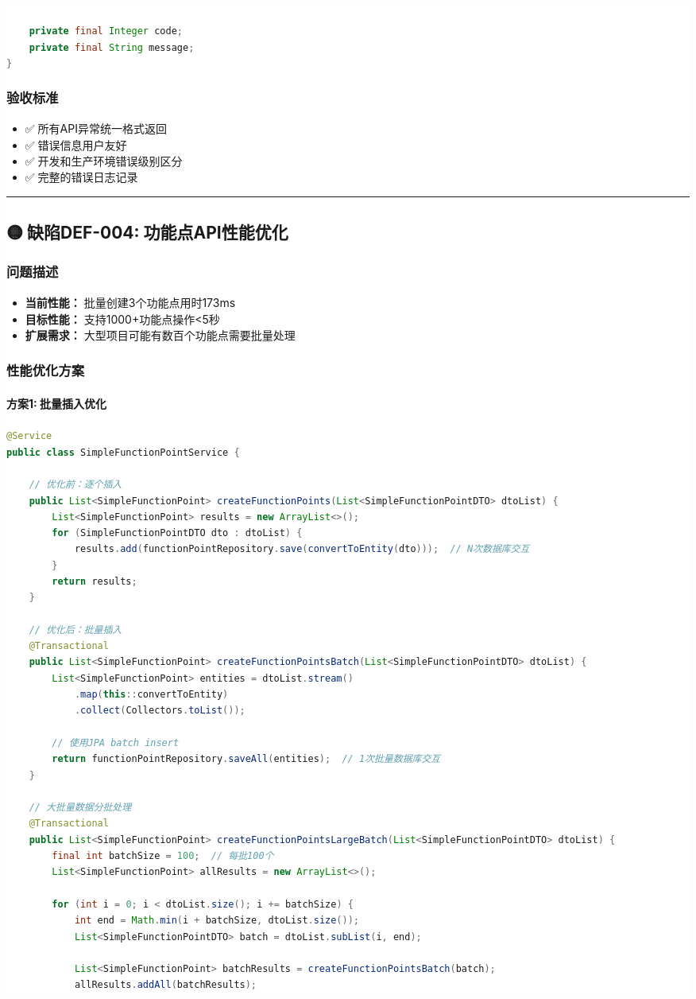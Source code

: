 ```java
    
    private final Integer code;
    private final String message;
}
```

### 验收标准
- ✅ 所有API异常统一格式返回
- ✅ 错误信息用户友好
- ✅ 开发和生产环境错误级别区分
- ✅ 完整的错误日志记录

---

## 🟡 缺陷DEF-004: 功能点API性能优化

### 问题描述
- **当前性能：** 批量创建3个功能点用时173ms
- **目标性能：** 支持1000+功能点操作<5秒
- **扩展需求：** 大型项目可能有数百个功能点需要批量处理

### 性能优化方案

#### 方案1: 批量插入优化
```java
@Service
public class SimpleFunctionPointService {
    
    // 优化前：逐个插入
    public List<SimpleFunctionPoint> createFunctionPoints(List<SimpleFunctionPointDTO> dtoList) {
        List<SimpleFunctionPoint> results = new ArrayList<>();
        for (SimpleFunctionPointDTO dto : dtoList) {
            results.add(functionPointRepository.save(convertToEntity(dto)));  // N次数据库交互
        }
        return results;
    }
    
    // 优化后：批量插入
    @Transactional
    public List<SimpleFunctionPoint> createFunctionPointsBatch(List<SimpleFunctionPointDTO> dtoList) {
        List<SimpleFunctionPoint> entities = dtoList.stream()
            .map(this::convertToEntity)
            .collect(Collectors.toList());
        
        // 使用JPA batch insert
        return functionPointRepository.saveAll(entities);  // 1次批量数据库交互
    }
    
    // 大批量数据分批处理
    @Transactional
    public List<SimpleFunctionPoint> createFunctionPointsLargeBatch(List<SimpleFunctionPointDTO> dtoList) {
        final int batchSize = 100;  // 每批100个
        List<SimpleFunctionPoint> allResults = new ArrayList<>();
        
        for (int i = 0; i < dtoList.size(); i += batchSize) {
            int end = Math.min(i + batchSize, dtoList.size());
            List<SimpleFunctionPointDTO> batch = dtoList.subList(i, end);
            
            List<SimpleFunctionPoint> batchResults = createFunctionPointsBatch(batch);
            allResults.addAll(batchResults);
```